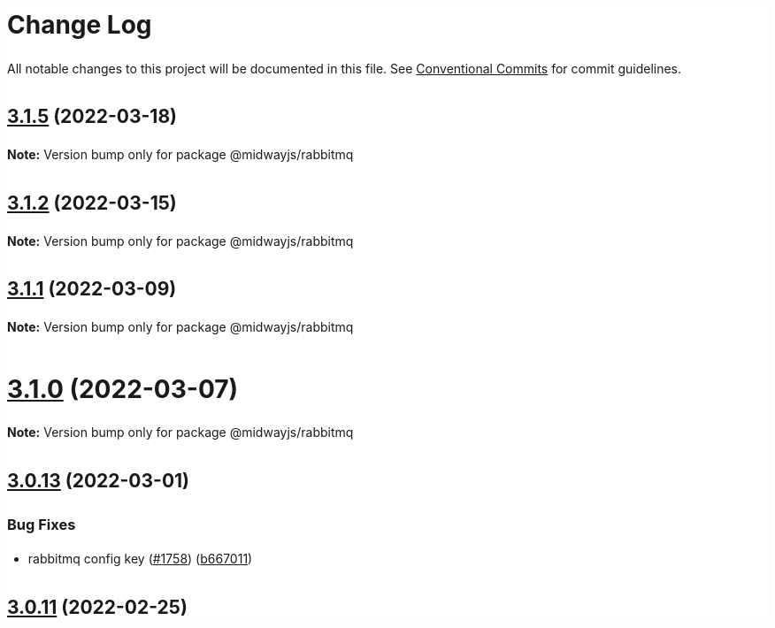 # Change Log

All notable changes to this project will be documented in this file.
See [Conventional Commits](https://conventionalcommits.org) for commit guidelines.

## [3.1.5](https://github.com/midwayjs/midway/compare/v3.1.4...v3.1.5) (2022-03-18)

**Note:** Version bump only for package @midwayjs/rabbitmq





## [3.1.2](https://github.com/midwayjs/midway/compare/v3.1.1...v3.1.2) (2022-03-15)

**Note:** Version bump only for package @midwayjs/rabbitmq





## [3.1.1](https://github.com/midwayjs/midway/compare/v3.1.0...v3.1.1) (2022-03-09)

**Note:** Version bump only for package @midwayjs/rabbitmq





# [3.1.0](https://github.com/midwayjs/midway/compare/v3.0.13...v3.1.0) (2022-03-07)

**Note:** Version bump only for package @midwayjs/rabbitmq





## [3.0.13](https://github.com/midwayjs/midway/compare/v3.0.12...v3.0.13) (2022-03-01)


### Bug Fixes

* rabbitmq config key ([#1758](https://github.com/midwayjs/midway/issues/1758)) ([b667011](https://github.com/midwayjs/midway/commit/b667011df4c2604a8eaccc40bce7ae75e0330514))





## [3.0.11](https://github.com/midwayjs/midway/compare/v3.0.10...v3.0.11) (2022-02-25)
